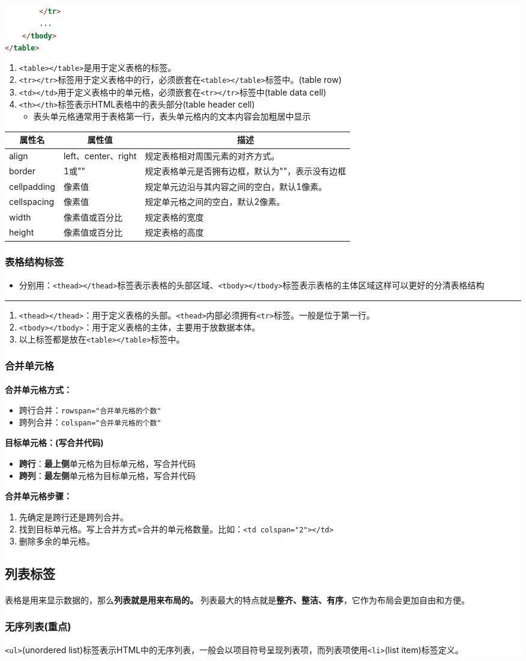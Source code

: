 ```html
        </tr>
        ...
    </tbody>
</table>
```
1. `<table></table>`是用于定义表格的标签。
2. `<tr></tr>`标签用于定义表格中的行，必须嵌套在`<table></table>`标签中。(table row)
3. `<td></td>`用于定义表格中的单元格，必须嵌套在`<tr></tr>`标签中(table data cell)
4. `<th></th>`标签表示HTML表格中的表头部分(table header cell)
    - 表头单元格通常用于表格第一行，表头单元格内的文本内容会加粗居中显示

| 属性名      | 属性值              | 描述                                             |
| ----------- | ------------------- | ------------------------------------------------ |
| align       | left、center、right | 规定表格相对周围元素的对齐方式。                 |
| border      | 1或""               | 规定表格单元是否拥有边框，默认为""，表示没有边框 |
| cellpadding | 像素值              | 规定单元边沿与其内容之间的空白，默认1像素。      |
| cellspacing | 像素值              | 规定单元格之间的空白，默认2像素。                |
| width       | 像素值或百分比      | 规定表格的宽度                                   |
| height      | 像素值或百分比      | 规定表格的高度                                   |

### 表格结构标签
- 分别用：`<thead></thead>`标签表示表格的头部区域、`<tbody></tbody>`标签表示表格的主体区域这样可以更好的分清表格结构
---
1. `<thead></thead>`：用于定义表格的头部。`<thead>`内部必须拥有`<tr>`标签。一般是位于第一行。
2. `<tbody></tbody>`：用于定义表格的主体，主要用于放数据本体。
3. 以上标签都是放在`<table></table>`标签中。

### 合并单元格
**合并单元格方式：**
- 跨行合并：`rowspan="合并单元格的个数"`
- 跨列合并：`colspan="合并单元格的个数"`

**目标单元格：(写合并代码)**
- **跨行**：**最上侧**单元格为目标单元格，写合并代码
- **跨列**：**最左侧**单元格为目标单元格，写合并代码

**合并单元格步骤：**
1. 先确定是跨行还是跨列合并。
2. 找到目标单元格。写上合并方式=合并的单元格数量。比如：`<td colspan="2"></td>`
3. 删除多余的单元格。

## 列表标签
表格是用来显示数据的，那么**列表就是用来布局的。**
列表最大的特点就是**整齐、整洁、有序**，它作为布局会更加自由和方便。

### 无序列表(重点)
`<ul>`(unordered list)标签表示HTML中的无序列表，一般会以项目符号呈现列表项，而列表项使用`<li>`(list item)标签定义。
